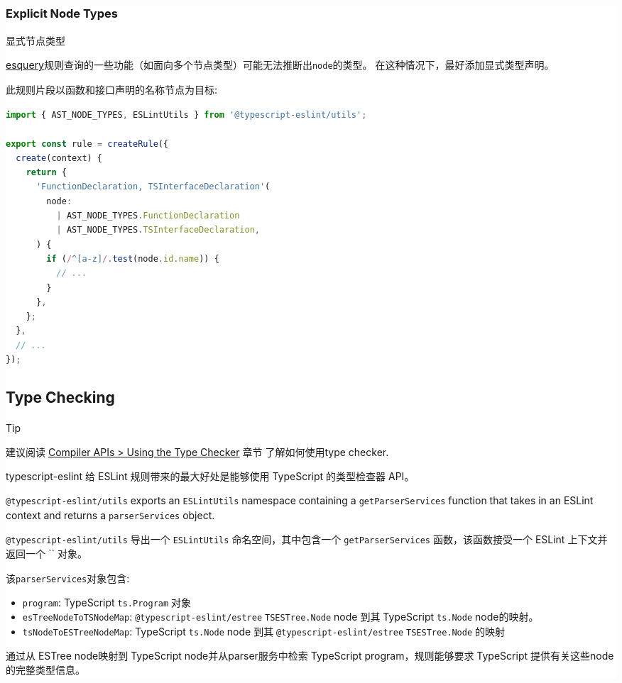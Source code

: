 ### Explicit Node Types
显式节点类型

 [esquery](https://github.com/estools/esquery)规则查询的一些功能（如面向多个节点类型）可能无法推断出`node`的类型。
在这种情况下，最好添加显式类型声明。


此规则片段以函数和接口声明的名称节点为目标: 

```ts
import { AST_NODE_TYPES, ESLintUtils } from '@typescript-eslint/utils';

export const rule = createRule({
  create(context) {
    return {
      'FunctionDeclaration, TSInterfaceDeclaration'(
        node:
          | AST_NODE_TYPES.FunctionDeclaration
          | AST_NODE_TYPES.TSInterfaceDeclaration,
      ) {
        if (/^[a-z]/.test(node.id.name)) {
          // ...
        }
      },
    };
  },
  // ...
});
```

## Type Checking

> [!tip]
> 建议阅读 [Compiler APIs > Using the Type Checker](https://github.com/microsoft/TypeScript/wiki/Using-the-Compiler-API#using-the-type-checker) 章节 了解如何使用type checker.

typescript-eslint 给 ESLint 规则带来的最大好处是能够使用 TypeScript 的类型检查器 API。

`@typescript-eslint/utils` exports an `ESLintUtils` namespace containing a `getParserServices` function that takes in an ESLint context and returns a `parserServices` object.


`@typescript-eslint/utils` 导出一个 `ESLintUtils` 命名空间，其中包含一个 `getParserServices` 函数，该函数接受一个 ESLint 上下文并返回一个 `` 对象。

该`parserServices`对象包含:

- `program`: TypeScript `ts.Program` 对象
- `esTreeNodeToTSNodeMap`:   `@typescript-eslint/estree` `TSESTree.Node` node 到其 TypeScript `ts.Node` node的映射。
- `tsNodeToESTreeNodeMap`: TypeScript `ts.Node` node 到其 `@typescript-eslint/estree` `TSESTree.Node` 的映射


通过从 ESTree node映射到 TypeScript node并从parser服务中检索 TypeScript program，规则能够要求 TypeScript 提供有关这些node的完整类型信息。
